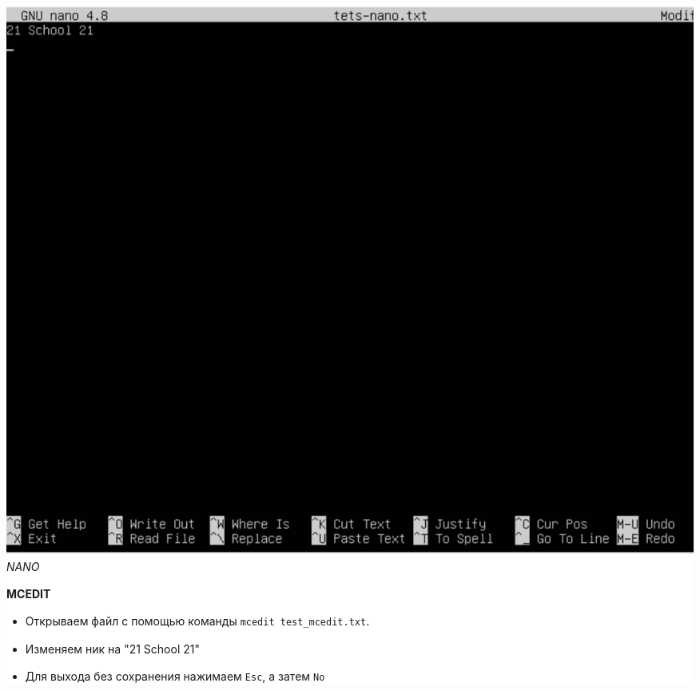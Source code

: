 ![NANO](screen/20.png)<br>*NANO*<br>

**MCEDIT**

* Открываем файл с помощью команды `mcedit test_mcedit.txt`.

* Изменяем ник на "21 School 21"

* Для выхода без сохранения нажимаем `Esc`, а затем `No`
